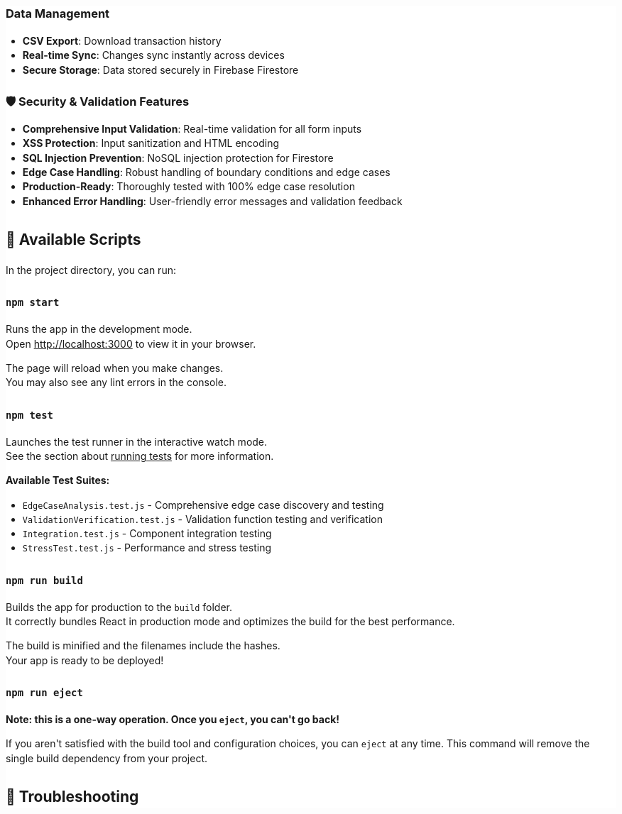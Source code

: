 ### Data Management
- **CSV Export**: Download transaction history
- **Real-time Sync**: Changes sync instantly across devices
- **Secure Storage**: Data stored securely in Firebase Firestore

### 🛡️ Security & Validation Features
- **Comprehensive Input Validation**: Real-time validation for all form inputs
- **XSS Protection**: Input sanitization and HTML encoding
- **SQL Injection Prevention**: NoSQL injection protection for Firestore
- **Edge Case Handling**: Robust handling of boundary conditions and edge cases
- **Production-Ready**: Thoroughly tested with 100% edge case resolution
- **Enhanced Error Handling**: User-friendly error messages and validation feedback

## 🔧 Available Scripts

In the project directory, you can run:

### `npm start`

Runs the app in the development mode.\
Open [http://localhost:3000](http://localhost:3000) to view it in your browser.

The page will reload when you make changes.\
You may also see any lint errors in the console.

### `npm test`

Launches the test runner in the interactive watch mode.\
See the section about [running tests](https://facebook.github.io/create-react-app/docs/running-tests) for more information.

**Available Test Suites:**
- `EdgeCaseAnalysis.test.js` - Comprehensive edge case discovery and testing
- `ValidationVerification.test.js` - Validation function testing and verification
- `Integration.test.js` - Component integration testing
- `StressTest.test.js` - Performance and stress testing

### `npm run build`

Builds the app for production to the `build` folder.\
It correctly bundles React in production mode and optimizes the build for the best performance.

The build is minified and the filenames include the hashes.\
Your app is ready to be deployed!

### `npm run eject`

**Note: this is a one-way operation. Once you `eject`, you can't go back!**

If you aren't satisfied with the build tool and configuration choices, you can `eject` at any time. This command will remove the single build dependency from your project.

## 🐛 Troubleshooting
